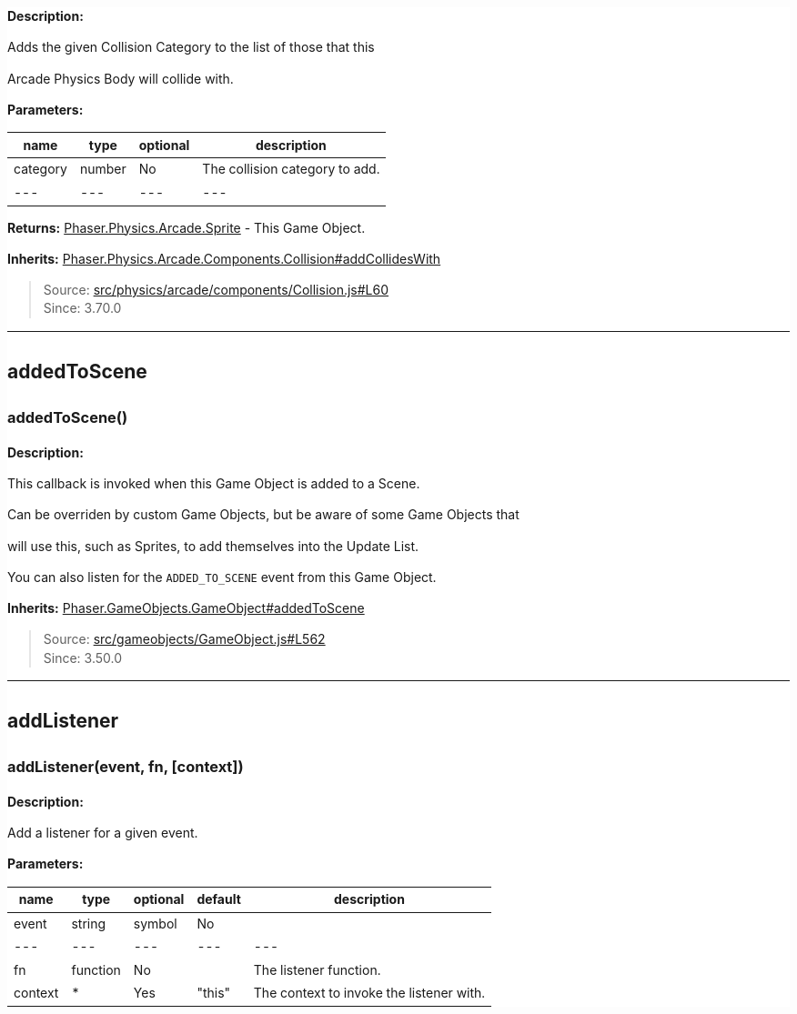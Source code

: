 **Description:**

Adds the given Collision Category to the list of those that this

Arcade Physics Body will collide with.

**Parameters:**

| name | type | optional | description |
| --- | --- | --- | --- |
| category | number | No | The collision category to add. |
| --- | --- | --- | --- |

**Returns:** [Phaser.Physics.Arcade.Sprite](physics-arcade-sprite.md) - This Game Object.

**Inherits:** [Phaser.Physics.Arcade.Components.Collision#addCollidesWith](../namespace/physics-arcade-components-collision.md)

> Source: [src/physics/arcade/components/Collision.js#L60](https://github.com/phaserjs/phaser/blob/v3.87.0/src/physics/arcade/components/Collision.js#L60)  
> Since: 3.70.0

---

## addedToScene

### <instance> addedToScene()

**Description:**

This callback is invoked when this Game Object is added to a Scene.

Can be overriden by custom Game Objects, but be aware of some Game Objects that

will use this, such as Sprites, to add themselves into the Update List.

You can also listen for the `ADDED_TO_SCENE` event from this Game Object.

**Inherits:** [Phaser.GameObjects.GameObject#addedToScene](gameobjects-gameobject.md)

> Source: [src/gameobjects/GameObject.js#L562](https://github.com/phaserjs/phaser/blob/v3.87.0/src/gameobjects/GameObject.js#L562)  
> Since: 3.50.0

---

## addListener

### <instance> addListener(event, fn, [context])

**Description:**

Add a listener for a given event.

**Parameters:**

| name | type | optional | default | description |
| --- | --- | --- | --- | --- |
| event | string | symbol | No |  | The event name. |
| --- | --- | --- | --- | --- |
| fn | function | No |  | The listener function. |
| context | \* | Yes | "this" | The context to invoke the listener with. |
